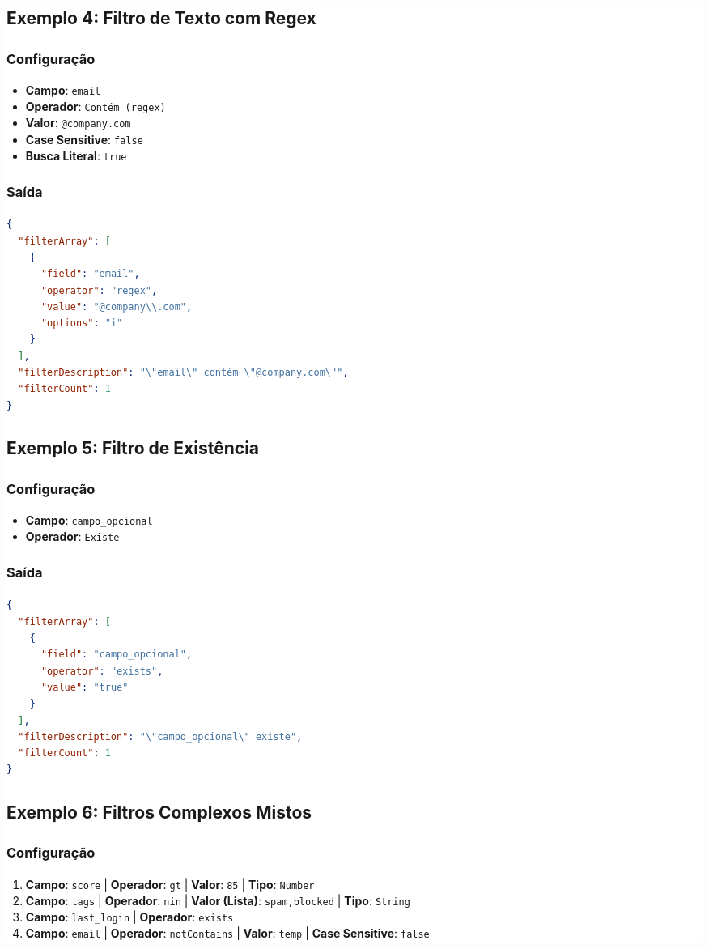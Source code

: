 ## Exemplo 4: Filtro de Texto com Regex

### Configuração
- **Campo**: `email`
- **Operador**: `Contém (regex)`
- **Valor**: `@company.com`
- **Case Sensitive**: `false`
- **Busca Literal**: `true`

### Saída
```json
{
  "filterArray": [
    {
      "field": "email",
      "operator": "regex",
      "value": "@company\\.com",
      "options": "i"
    }
  ],
  "filterDescription": "\"email\" contém \"@company.com\"",
  "filterCount": 1
}
```

## Exemplo 5: Filtro de Existência

### Configuração
- **Campo**: `campo_opcional`
- **Operador**: `Existe`

### Saída
```json
{
  "filterArray": [
    {
      "field": "campo_opcional",
      "operator": "exists",
      "value": "true"
    }
  ],
  "filterDescription": "\"campo_opcional\" existe",
  "filterCount": 1
}
```

## Exemplo 6: Filtros Complexos Mistos

### Configuração
1. **Campo**: `score` | **Operador**: `gt` | **Valor**: `85` | **Tipo**: `Number`
2. **Campo**: `tags` | **Operador**: `nin` | **Valor (Lista)**: `spam,blocked` | **Tipo**: `String`
3. **Campo**: `last_login` | **Operador**: `exists`
4. **Campo**: `email` | **Operador**: `notContains` | **Valor**: `temp` | **Case Sensitive**: `false`
